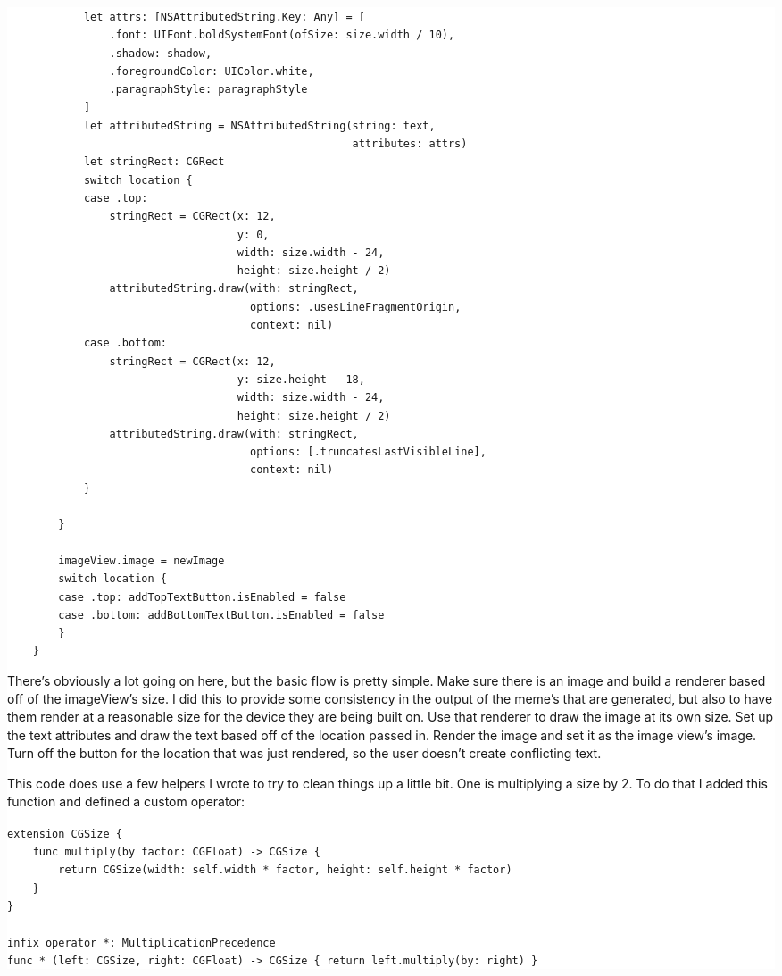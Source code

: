 ```
            let attrs: [NSAttributedString.Key: Any] = [
                .font: UIFont.boldSystemFont(ofSize: size.width / 10),
                .shadow: shadow,
                .foregroundColor: UIColor.white,
                .paragraphStyle: paragraphStyle
            ]
            let attributedString = NSAttributedString(string: text,
                                                      attributes: attrs)
            let stringRect: CGRect
            switch location {
            case .top:
                stringRect = CGRect(x: 12,
                                    y: 0,
                                    width: size.width - 24,
                                    height: size.height / 2)
                attributedString.draw(with: stringRect,
                                      options: .usesLineFragmentOrigin,
                                      context: nil)
            case .bottom:
                stringRect = CGRect(x: 12,
                                    y: size.height - 18,
                                    width: size.width - 24,
                                    height: size.height / 2)
                attributedString.draw(with: stringRect,
                                      options: [.truncatesLastVisibleLine],
                                      context: nil)
            }

        }

        imageView.image = newImage
        switch location {
        case .top: addTopTextButton.isEnabled = false
        case .bottom: addBottomTextButton.isEnabled = false
        }
    }
```

There’s obviously a lot going on here, but the basic flow is pretty simple. Make sure there is an image and build a renderer based off of the imageView’s size. I did this to provide some consistency in the output of the meme’s that are generated, but also to have them render at a reasonable size for the device they are being built on. Use that renderer to draw the image at its own size. Set up the text attributes and draw the text based off of the location passed in. Render the image and set it as the image view’s image. Turn off the button for the location that was just rendered, so the user doesn’t create conflicting text.

This code does use a few helpers I wrote to try to clean things up a little bit. One is multiplying a size by 2. To do that I added this function and defined a custom operator:
```
extension CGSize {
    func multiply(by factor: CGFloat) -> CGSize {
        return CGSize(width: self.width * factor, height: self.height * factor)
    }
}

infix operator *: MultiplicationPrecedence
func * (left: CGSize, right: CGFloat) -> CGSize { return left.multiply(by: right) }
```

